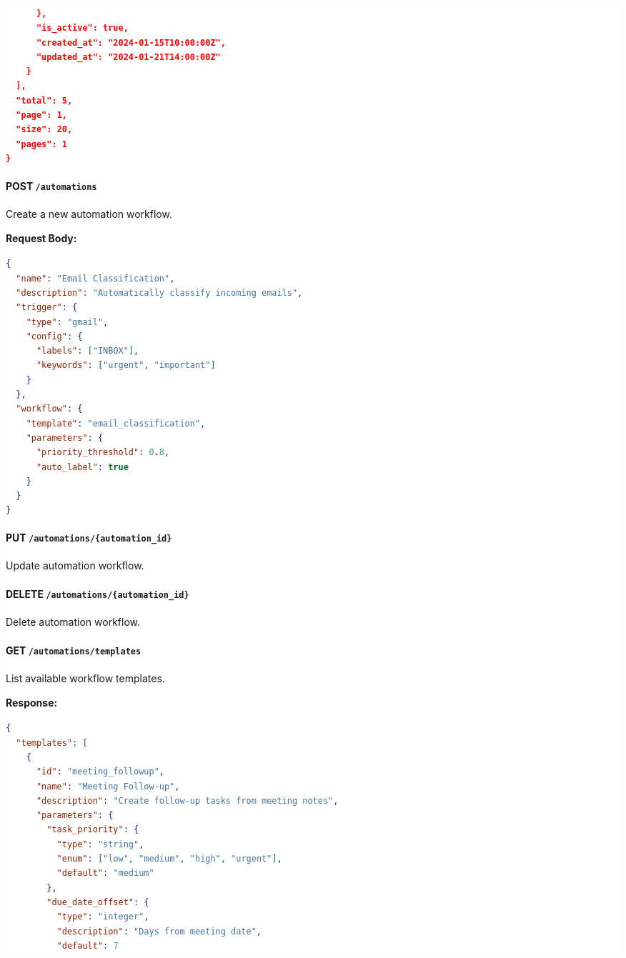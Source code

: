 ```json
      },
      "is_active": true,
      "created_at": "2024-01-15T10:00:00Z",
      "updated_at": "2024-01-21T14:00:00Z"
    }
  ],
  "total": 5,
  "page": 1,
  "size": 20,
  "pages": 1
}
```

#### POST `/automations`
Create a new automation workflow.

**Request Body:**
```json
{
  "name": "Email Classification",
  "description": "Automatically classify incoming emails",
  "trigger": {
    "type": "gmail",
    "config": {
      "labels": ["INBOX"],
      "keywords": ["urgent", "important"]
    }
  },
  "workflow": {
    "template": "email_classification",
    "parameters": {
      "priority_threshold": 0.8,
      "auto_label": true
    }
  }
}
```

#### PUT `/automations/{automation_id}`
Update automation workflow.

#### DELETE `/automations/{automation_id}`
Delete automation workflow.

#### GET `/automations/templates`
List available workflow templates.

**Response:**
```json
{
  "templates": [
    {
      "id": "meeting_followup",
      "name": "Meeting Follow-up",
      "description": "Create follow-up tasks from meeting notes",
      "parameters": {
        "task_priority": {
          "type": "string",
          "enum": ["low", "medium", "high", "urgent"],
          "default": "medium"
        },
        "due_date_offset": {
          "type": "integer",
          "description": "Days from meeting date",
          "default": 7
```